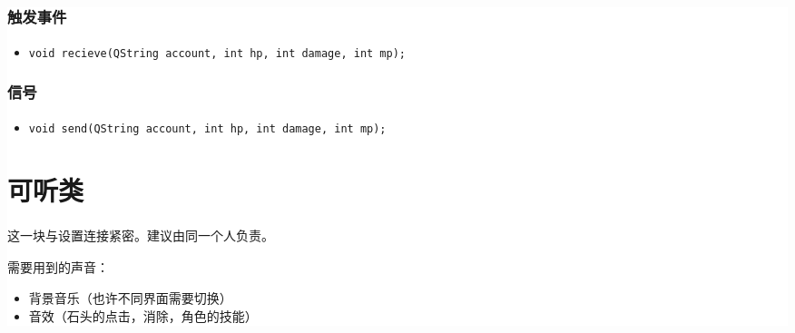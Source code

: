 ### 触发事件

- `void recieve(QString account, int hp, int damage, int mp);`

### 信号

- `void send(QString account, int hp, int damage, int mp);`

# 可听类

这一块与设置连接紧密。建议由同一个人负责。

需要用到的声音：

- 背景音乐（也许不同界面需要切换）
- 音效（石头的点击，消除，角色的技能）
